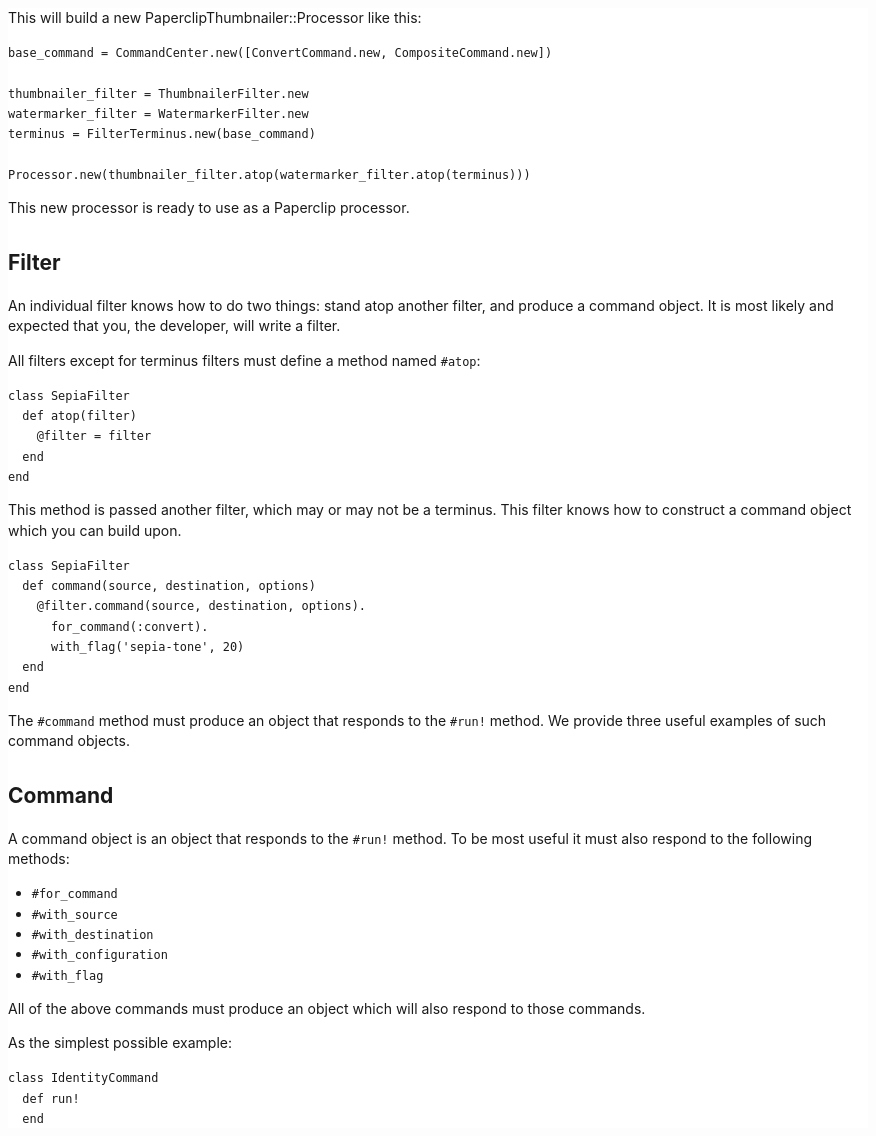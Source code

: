 This will build a new PaperclipThumbnailer::Processor like this:

    base_command = CommandCenter.new([ConvertCommand.new, CompositeCommand.new])

    thumbnailer_filter = ThumbnailerFilter.new
    watermarker_filter = WatermarkerFilter.new
    terminus = FilterTerminus.new(base_command)

    Processor.new(thumbnailer_filter.atop(watermarker_filter.atop(terminus)))

This new processor is ready to use as a Paperclip processor.

Filter
------

An individual filter knows how to do two things: stand atop another filter, and produce a command object. It is most likely and expected that you, the developer, will write a filter.

All filters except for terminus filters must define a method named `#atop`:

    class SepiaFilter
      def atop(filter)
        @filter = filter
      end
    end

This method is passed another filter, which may or may not be a terminus. This filter knows how to construct a command object which you can build upon.

    class SepiaFilter
      def command(source, destination, options)
        @filter.command(source, destination, options).
          for_command(:convert).
          with_flag('sepia-tone', 20)
      end
    end

The `#command` method must produce an object that responds to the `#run!` method. We provide three useful examples of such command objects.

Command
-------

A command object is an object that responds to the `#run!` method. To be most useful it must also respond to the following methods:

* `#for_command`
* `#with_source`
* `#with_destination`
* `#with_configuration`
* `#with_flag`

All of the above commands must produce an object which will also respond to those commands.

As the simplest possible example:

    class IdentityCommand
      def run!
      end
